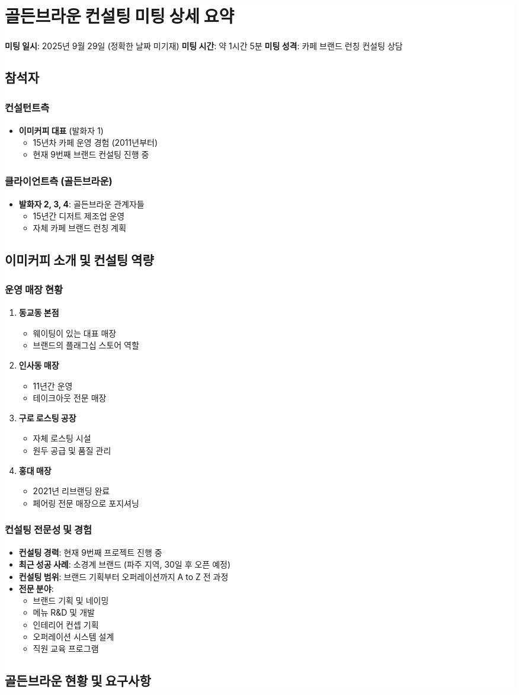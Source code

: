# 골든브라운 컨설팅 미팅 상세 요약

**미팅 일시**: 2025년 9월 29일 (정확한 날짜 미기재)
**미팅 시간**: 약 1시간 5분
**미팅 성격**: 카페 브랜드 런칭 컨설팅 상담

## 참석자

### 컨설턴트측
- **이미커피 대표** (발화자 1)
  - 15년차 카페 운영 경험 (2011년부터)
  - 현재 9번째 브랜드 컨설팅 진행 중

### 클라이언트측 (골든브라운)
- **발화자 2, 3, 4**: 골든브라운 관계자들
  - 15년간 디저트 제조업 운영
  - 자체 카페 브랜드 런칭 계획

## 이미커피 소개 및 컨설팅 역량

### 운영 매장 현황
1. **동교동 본점**
   - 웨이팅이 있는 대표 매장
   - 브랜드의 플래그십 스토어 역할

2. **인사동 매장**
   - 11년간 운영
   - 테이크아웃 전문 매장

3. **구로 로스팅 공장**
   - 자체 로스팅 시설
   - 원두 공급 및 품질 관리

4. **홍대 매장**
   - 2021년 리브랜딩 완료
   - 페어링 전문 매장으로 포지셔닝

### 컨설팅 전문성 및 경험
- **컨설팅 경력**: 현재 9번째 프로젝트 진행 중
- **최근 성공 사례**: 소경계 브랜드 (파주 지역, 30일 후 오픈 예정)
- **컨설팅 범위**: 브랜드 기획부터 오퍼레이션까지 A to Z 전 과정
- **전문 분야**:
  - 브랜드 기획 및 네이밍
  - 메뉴 R&D 및 개발
  - 인테리어 컨셉 기획
  - 오퍼레이션 시스템 설계
  - 직원 교육 프로그램

## 골든브라운 현황 및 요구사항

